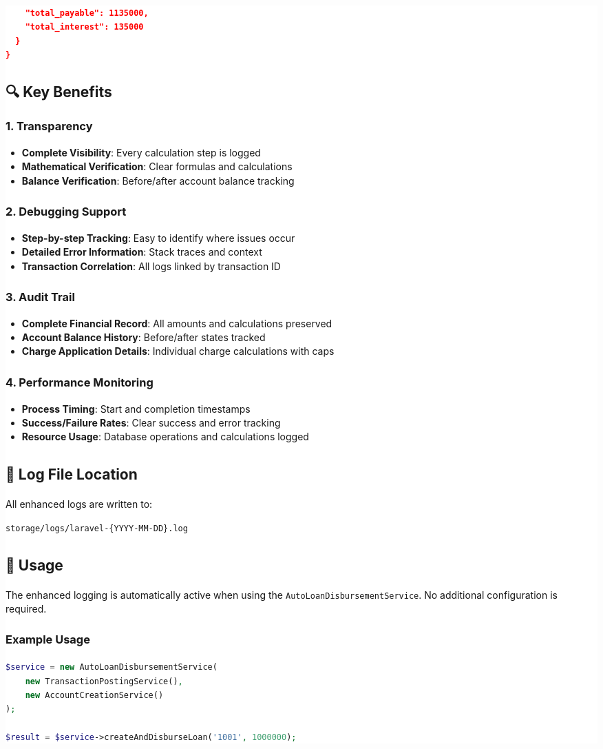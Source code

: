 ```json
    "total_payable": 1135000,
    "total_interest": 135000
  }
}
```

## 🔍 Key Benefits

### **1. Transparency**
- **Complete Visibility**: Every calculation step is logged
- **Mathematical Verification**: Clear formulas and calculations
- **Balance Verification**: Before/after account balance tracking

### **2. Debugging Support**
- **Step-by-step Tracking**: Easy to identify where issues occur
- **Detailed Error Information**: Stack traces and context
- **Transaction Correlation**: All logs linked by transaction ID

### **3. Audit Trail**
- **Complete Financial Record**: All amounts and calculations preserved
- **Account Balance History**: Before/after states tracked
- **Charge Application Details**: Individual charge calculations with caps

### **4. Performance Monitoring**
- **Process Timing**: Start and completion timestamps
- **Success/Failure Rates**: Clear success and error tracking
- **Resource Usage**: Database operations and calculations logged

## 📁 Log File Location

All enhanced logs are written to:
```
storage/logs/laravel-{YYYY-MM-DD}.log
```

## 🔧 Usage

The enhanced logging is automatically active when using the `AutoLoanDisbursementService`. No additional configuration is required.

### **Example Usage**
```php
$service = new AutoLoanDisbursementService(
    new TransactionPostingService(),
    new AccountCreationService()
);

$result = $service->createAndDisburseLoan('1001', 1000000);
```
